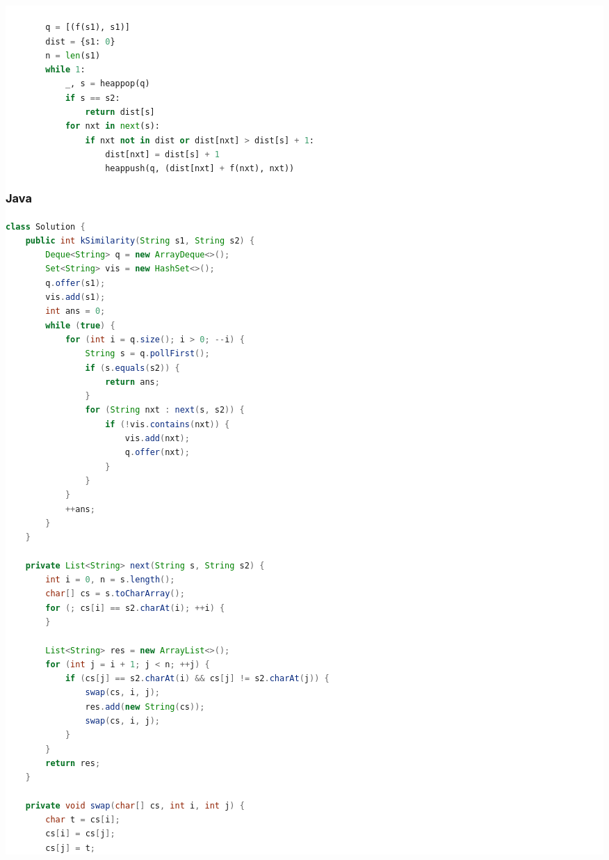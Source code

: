 ```python

        q = [(f(s1), s1)]
        dist = {s1: 0}
        n = len(s1)
        while 1:
            _, s = heappop(q)
            if s == s2:
                return dist[s]
            for nxt in next(s):
                if nxt not in dist or dist[nxt] > dist[s] + 1:
                    dist[nxt] = dist[s] + 1
                    heappush(q, (dist[nxt] + f(nxt), nxt))
```

### **Java**



```java
class Solution {
    public int kSimilarity(String s1, String s2) {
        Deque<String> q = new ArrayDeque<>();
        Set<String> vis = new HashSet<>();
        q.offer(s1);
        vis.add(s1);
        int ans = 0;
        while (true) {
            for (int i = q.size(); i > 0; --i) {
                String s = q.pollFirst();
                if (s.equals(s2)) {
                    return ans;
                }
                for (String nxt : next(s, s2)) {
                    if (!vis.contains(nxt)) {
                        vis.add(nxt);
                        q.offer(nxt);
                    }
                }
            }
            ++ans;
        }
    }

    private List<String> next(String s, String s2) {
        int i = 0, n = s.length();
        char[] cs = s.toCharArray();
        for (; cs[i] == s2.charAt(i); ++i) {
        }

        List<String> res = new ArrayList<>();
        for (int j = i + 1; j < n; ++j) {
            if (cs[j] == s2.charAt(i) && cs[j] != s2.charAt(j)) {
                swap(cs, i, j);
                res.add(new String(cs));
                swap(cs, i, j);
            }
        }
        return res;
    }

    private void swap(char[] cs, int i, int j) {
        char t = cs[i];
        cs[i] = cs[j];
        cs[j] = t;
```